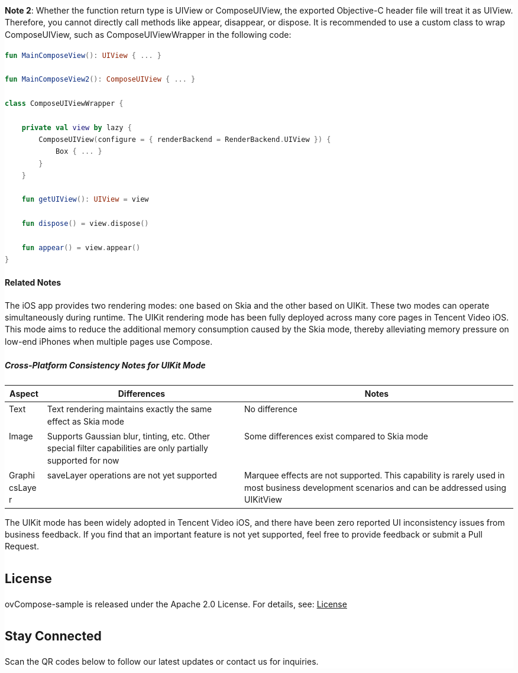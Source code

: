 **Note 2**: Whether the function return type is UIView or ComposeUIView, the exported Objective-C header file will treat it as UIView. Therefore, you cannot directly call methods like appear, disappear, or dispose. It is recommended to use a custom class to wrap ComposeUIView, such as ComposeUIViewWrapper in the following code:

```kotlin
fun MainComposeView(): UIView { ... }  

fun MainComposeView2(): ComposeUIView { ... }  

class ComposeUIViewWrapper {  

    private val view by lazy {  
        ComposeUIView(configure = { renderBackend = RenderBackend.UIView }) {  
            Box { ... }  
        }  
    }  

    fun getUIView(): UIView = view  

    fun dispose() = view.dispose()  

    fun appear() = view.appear()  
}  
```

#### Related Notes
The iOS app provides two rendering modes: one based on Skia and the other based on UIKit. These two modes can operate simultaneously during runtime. The UIKit rendering mode has been fully deployed across many core pages in Tencent Video iOS. This mode aims to reduce the additional memory consumption caused by the Skia mode, thereby alleviating memory pressure on low-end iPhones when multiple pages use Compose.

##### Cross-Platform Consistency Notes for UIKit Mode
| Aspect  | Differences  | Notes  |
| ---------| -----------|---------|
| Text  | Text rendering maintains exactly the same effect as Skia mode | No difference |
| Image | Supports Gaussian blur, tinting, etc. Other special filter capabilities are only partially supported for now | Some differences exist compared to Skia mode |
| GraphicsLayer | saveLayer operations are not yet supported   | Marquee effects are not supported. This capability is rarely used in most business development scenarios and can be addressed using UIKitView|

The UIKit mode has been widely adopted in Tencent Video iOS, and there have been zero reported UI inconsistency issues from business feedback. If you find that an important feature is not yet supported, feel free to provide feedback or submit a Pull Request.

## License
ovCompose-sample is released under the Apache 2.0 License. For details, see: [License](License.txt)

## Stay Connected
Scan the QR codes below to follow our latest updates or contact us for inquiries.
